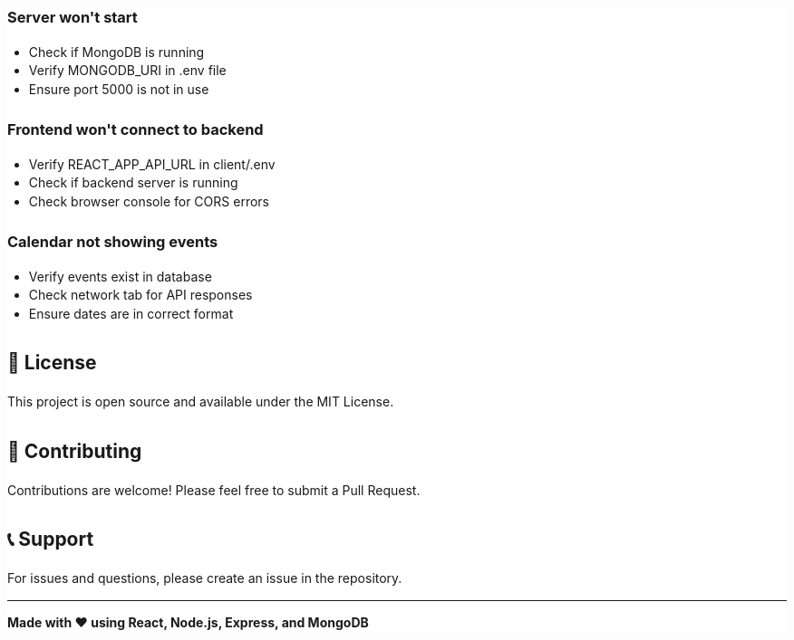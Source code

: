 ### Server won't start
- Check if MongoDB is running
- Verify MONGODB_URI in .env file
- Ensure port 5000 is not in use

### Frontend won't connect to backend
- Verify REACT_APP_API_URL in client/.env
- Check if backend server is running
- Check browser console for CORS errors

### Calendar not showing events
- Verify events exist in database
- Check network tab for API responses
- Ensure dates are in correct format

## 📄 License

This project is open source and available under the MIT License.

## 👥 Contributing

Contributions are welcome! Please feel free to submit a Pull Request.

## 📞 Support

For issues and questions, please create an issue in the repository.

---

**Made with ❤️ using React, Node.js, Express, and MongoDB**
